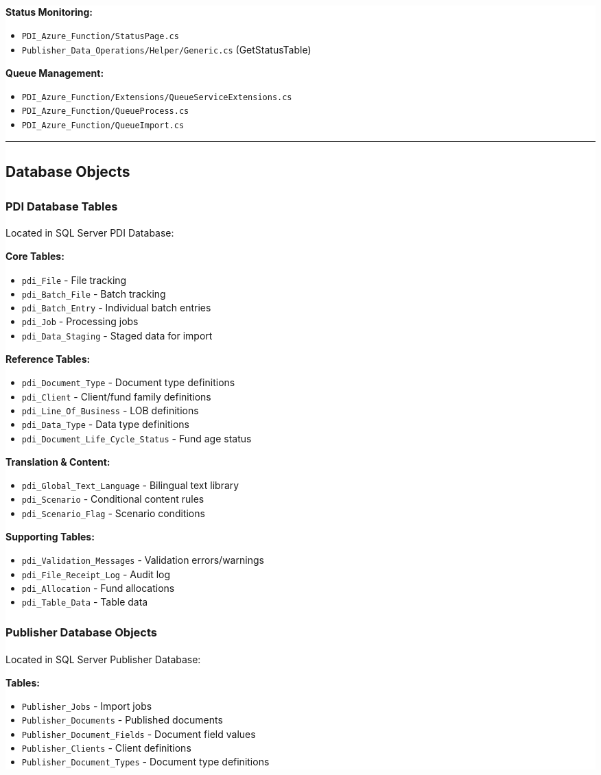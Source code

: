 **Status Monitoring:**

- `PDI_Azure_Function/StatusPage.cs`
- `Publisher_Data_Operations/Helper/Generic.cs` (GetStatusTable)

**Queue Management:**

- `PDI_Azure_Function/Extensions/QueueServiceExtensions.cs`
- `PDI_Azure_Function/QueueProcess.cs`
- `PDI_Azure_Function/QueueImport.cs`

---

## Database Objects

### PDI Database Tables

Located in SQL Server PDI Database:

**Core Tables:**

- `pdi_File` - File tracking
- `pdi_Batch_File` - Batch tracking
- `pdi_Batch_Entry` - Individual batch entries
- `pdi_Job` - Processing jobs
- `pdi_Data_Staging` - Staged data for import

**Reference Tables:**

- `pdi_Document_Type` - Document type definitions
- `pdi_Client` - Client/fund family definitions
- `pdi_Line_Of_Business` - LOB definitions
- `pdi_Data_Type` - Data type definitions
- `pdi_Document_Life_Cycle_Status` - Fund age status

**Translation & Content:**

- `pdi_Global_Text_Language` - Bilingual text library
- `pdi_Scenario` - Conditional content rules
- `pdi_Scenario_Flag` - Scenario conditions

**Supporting Tables:**

- `pdi_Validation_Messages` - Validation errors/warnings
- `pdi_File_Receipt_Log` - Audit log
- `pdi_Allocation` - Fund allocations
- `pdi_Table_Data` - Table data

### Publisher Database Objects

Located in SQL Server Publisher Database:

**Tables:**

- `Publisher_Jobs` - Import jobs
- `Publisher_Documents` - Published documents
- `Publisher_Document_Fields` - Document field values
- `Publisher_Clients` - Client definitions
- `Publisher_Document_Types` - Document type definitions
